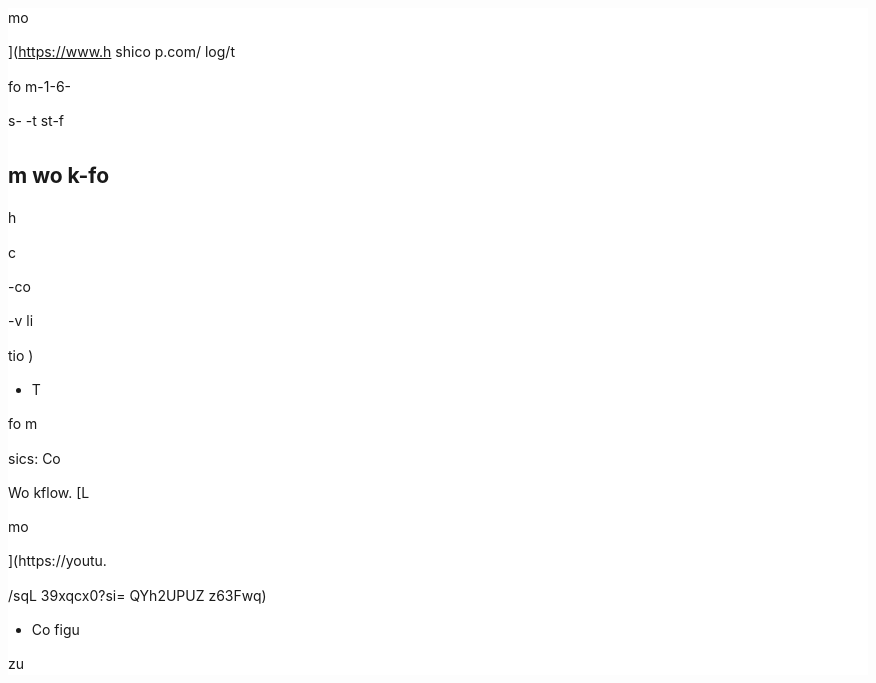 
 mo

](https://www.h
shico
p.com/
log/t



fo
m-1-6-


s-
-t
st-f

m
wo
k-fo
-

h

c

-co

-v
li

tio
)
- T



fo
m 

sics: Co

 Wo
kflow. [L



 mo

](https://youtu.

/sqL
39xqcx0?si=
QYh2UPUZ
z63Fwq)
- Co
figu

 
zu

 